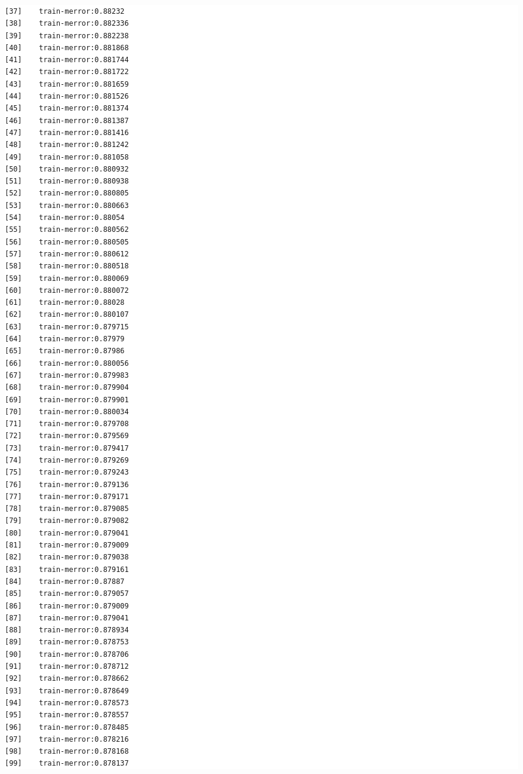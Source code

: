     [37]	train-merror:0.88232
    [38]	train-merror:0.882336
    [39]	train-merror:0.882238
    [40]	train-merror:0.881868
    [41]	train-merror:0.881744
    [42]	train-merror:0.881722
    [43]	train-merror:0.881659
    [44]	train-merror:0.881526
    [45]	train-merror:0.881374
    [46]	train-merror:0.881387
    [47]	train-merror:0.881416
    [48]	train-merror:0.881242
    [49]	train-merror:0.881058
    [50]	train-merror:0.880932
    [51]	train-merror:0.880938
    [52]	train-merror:0.880805
    [53]	train-merror:0.880663
    [54]	train-merror:0.88054
    [55]	train-merror:0.880562
    [56]	train-merror:0.880505
    [57]	train-merror:0.880612
    [58]	train-merror:0.880518
    [59]	train-merror:0.880069
    [60]	train-merror:0.880072
    [61]	train-merror:0.88028
    [62]	train-merror:0.880107
    [63]	train-merror:0.879715
    [64]	train-merror:0.87979
    [65]	train-merror:0.87986
    [66]	train-merror:0.880056
    [67]	train-merror:0.879983
    [68]	train-merror:0.879904
    [69]	train-merror:0.879901
    [70]	train-merror:0.880034
    [71]	train-merror:0.879708
    [72]	train-merror:0.879569
    [73]	train-merror:0.879417
    [74]	train-merror:0.879269
    [75]	train-merror:0.879243
    [76]	train-merror:0.879136
    [77]	train-merror:0.879171
    [78]	train-merror:0.879085
    [79]	train-merror:0.879082
    [80]	train-merror:0.879041
    [81]	train-merror:0.879009
    [82]	train-merror:0.879038
    [83]	train-merror:0.879161
    [84]	train-merror:0.87887
    [85]	train-merror:0.879057
    [86]	train-merror:0.879009
    [87]	train-merror:0.879041
    [88]	train-merror:0.878934
    [89]	train-merror:0.878753
    [90]	train-merror:0.878706
    [91]	train-merror:0.878712
    [92]	train-merror:0.878662
    [93]	train-merror:0.878649
    [94]	train-merror:0.878573
    [95]	train-merror:0.878557
    [96]	train-merror:0.878485
    [97]	train-merror:0.878216
    [98]	train-merror:0.878168
    [99]	train-merror:0.878137